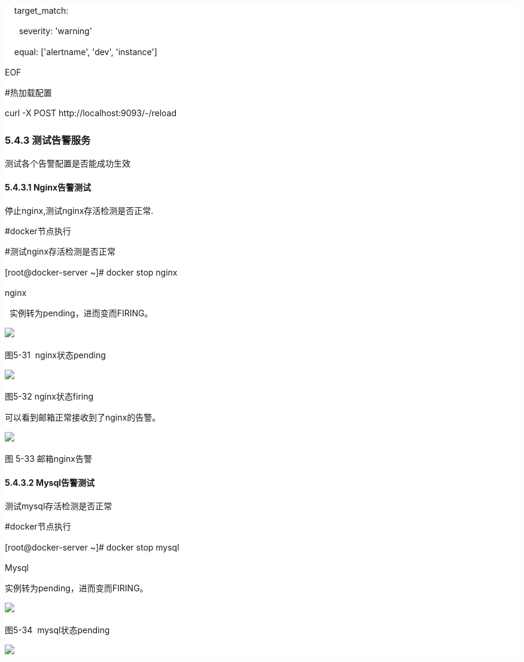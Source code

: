     target_match:

      severity: 'warning'

    equal: ['alertname', 'dev', 'instance']

EOF

#热加载配置

curl -X POST http://localhost:9093/-/reload

### 5.4.3 测试告警服务
测试各个告警配置是否能成功生效

#### 5.4.3.1 Nginx告警测试
停止nginx,测试nginx存活检测是否正常.

#docker节点执行

#测试nginx存活检测是否正常

[root@docker-server ~]# docker stop nginx

nginx

  实例转为pending，进而变而FIRING。

![](https://cdn.nlark.com/yuque/0/2023/png/35492615/1698990552505-2a59f032-5ff9-4066-910a-6db7658ea812.png)

图5-31  nginx状态pending

![](https://cdn.nlark.com/yuque/0/2023/png/35492615/1698990552915-1ec72406-f4a6-4fef-9bf4-93474d55264b.png)

图5-32 nginx状态firing

可以看到邮箱正常接收到了nginx的告警。

![](https://cdn.nlark.com/yuque/0/2023/jpeg/35492615/1698990553326-e353d2d1-1cfd-4990-aefa-8969be75b10b.jpeg)

图 5-33 邮箱nginx告警

#### 5.4.3.2 Mysql告警测试
测试mysql存活检测是否正常

#docker节点执行

[root@docker-server ~]# docker stop mysql

Mysql

实例转为pending，进而变而FIRING。

![](https://cdn.nlark.com/yuque/0/2023/png/35492615/1698990553921-3bfc7aee-f4ed-4ed0-ba8a-5b3529ff0680.png)

图5-34  mysql状态pending

![](https://cdn.nlark.com/yuque/0/2023/png/35492615/1698990552915-1ec72406-f4a6-4fef-9bf4-93474d55264b.png)
